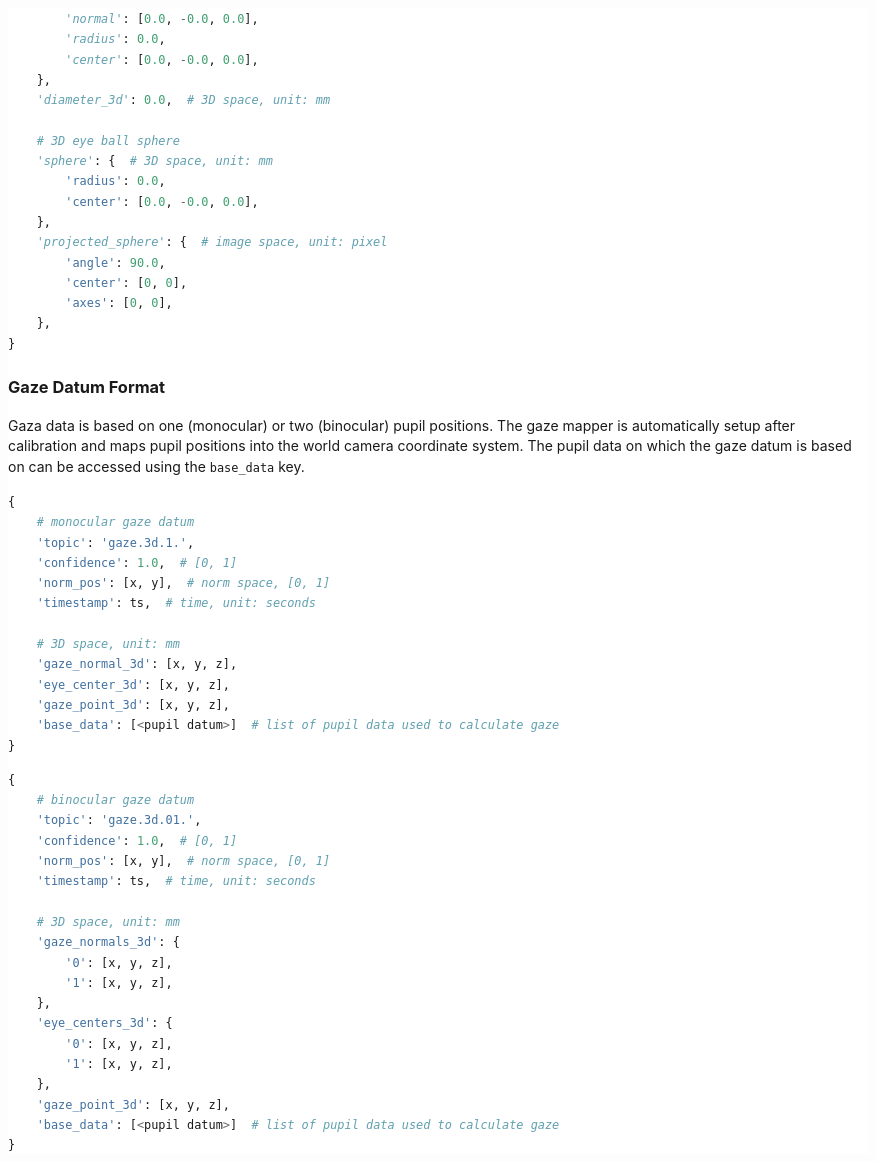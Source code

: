 ```python
        'normal': [0.0, -0.0, 0.0],
        'radius': 0.0,
        'center': [0.0, -0.0, 0.0],
    },
    'diameter_3d': 0.0,  # 3D space, unit: mm

    # 3D eye ball sphere
    'sphere': {  # 3D space, unit: mm
        'radius': 0.0,
        'center': [0.0, -0.0, 0.0],
    },
    'projected_sphere': {  # image space, unit: pixel
        'angle': 90.0,
        'center': [0, 0],
        'axes': [0, 0],
    },
}

```

### Gaze Datum Format

Gaza data is based on one (monocular) or two (binocular) pupil positions. The gaze
mapper is automatically setup after calibration and maps pupil positions into the world
camera coordinate system. The pupil data on which the gaze datum is based on can be
accessed using the `base_data` key.

```python
{
    # monocular gaze datum
    'topic': 'gaze.3d.1.',
    'confidence': 1.0,  # [0, 1]
    'norm_pos': [x, y],  # norm space, [0, 1]
    'timestamp': ts,  # time, unit: seconds

    # 3D space, unit: mm
    'gaze_normal_3d': [x, y, z],
    'eye_center_3d': [x, y, z],
    'gaze_point_3d': [x, y, z],
    'base_data': [<pupil datum>]  # list of pupil data used to calculate gaze
}
```

```python
{
    # binocular gaze datum
    'topic': 'gaze.3d.01.',
    'confidence': 1.0,  # [0, 1]
    'norm_pos': [x, y],  # norm space, [0, 1]
    'timestamp': ts,  # time, unit: seconds

    # 3D space, unit: mm
    'gaze_normals_3d': {
        '0': [x, y, z],
        '1': [x, y, z],
    },
    'eye_centers_3d': {
        '0': [x, y, z],
        '1': [x, y, z],
    },
    'gaze_point_3d': [x, y, z],
    'base_data': [<pupil datum>]  # list of pupil data used to calculate gaze
}
```
